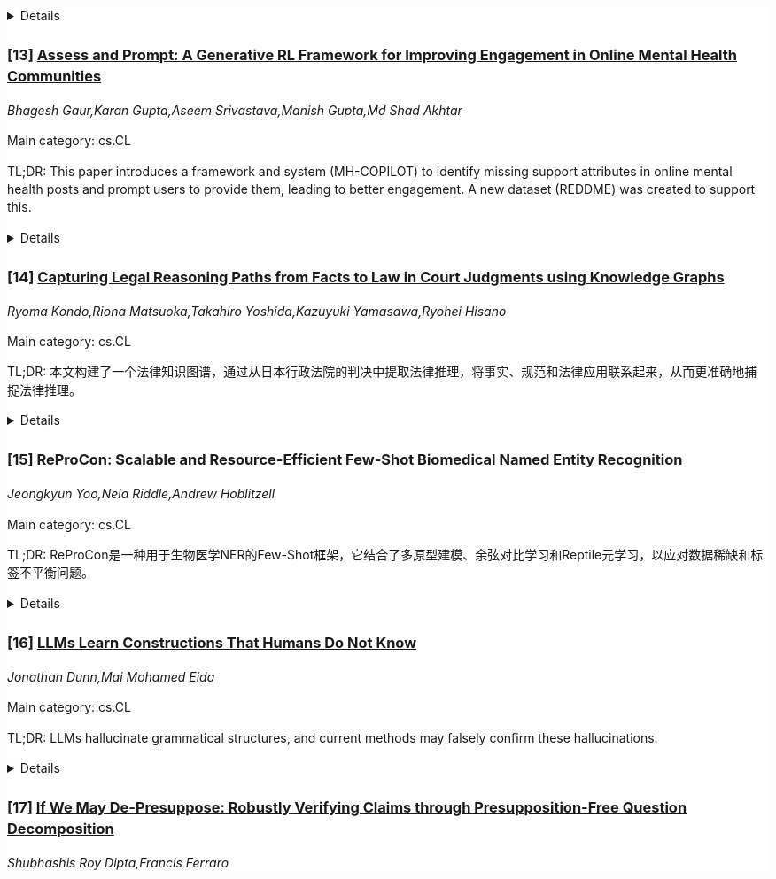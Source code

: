
<details><summary>Details</summary></details>


### [13] [Assess and Prompt: A Generative RL Framework for Improving Engagement in Online Mental Health Communities](https://arxiv.org/abs/2508.16788)
*Bhagesh Gaur,Karan Gupta,Aseem Srivastava,Manish Gupta,Md Shad Akhtar*

Main category: cs.CL

TL;DR: This paper introduces a framework and system (MH-COPILOT) to identify missing support attributes in online mental health posts and prompt users to provide them, leading to better engagement. A new dataset (REDDME) was created to support this.


<details><summary>Details</summary></details>


### [14] [Capturing Legal Reasoning Paths from Facts to Law in Court Judgments using Knowledge Graphs](https://arxiv.org/abs/2508.17340)
*Ryoma Kondo,Riona Matsuoka,Takahiro Yoshida,Kazuyuki Yamasawa,Ryohei Hisano*

Main category: cs.CL

TL;DR: 本文构建了一个法律知识图谱，通过从日本行政法院的判决中提取法律推理，将事实、规范和法律应用联系起来，从而更准确地捕捉法律推理。


<details><summary>Details</summary></details>


### [15] [ReProCon: Scalable and Resource-Efficient Few-Shot Biomedical Named Entity Recognition](https://arxiv.org/abs/2508.16833)
*Jeongkyun Yoo,Nela Riddle,Andrew Hoblitzell*

Main category: cs.CL

TL;DR: ReProCon是一种用于生物医学NER的Few-Shot框架，它结合了多原型建模、余弦对比学习和Reptile元学习，以应对数据稀缺和标签不平衡问题。


<details><summary>Details</summary></details>


### [16] [LLMs Learn Constructions That Humans Do Not Know](https://arxiv.org/abs/2508.16837)
*Jonathan Dunn,Mai Mohamed Eida*

Main category: cs.CL

TL;DR: LLMs hallucinate grammatical structures, and current methods may falsely confirm these hallucinations.


<details><summary>Details</summary></details>


### [17] [If We May De-Presuppose: Robustly Verifying Claims through Presupposition-Free Question Decomposition](https://arxiv.org/abs/2508.16838)
*Shubhashis Roy Dipta,Francis Ferraro*
